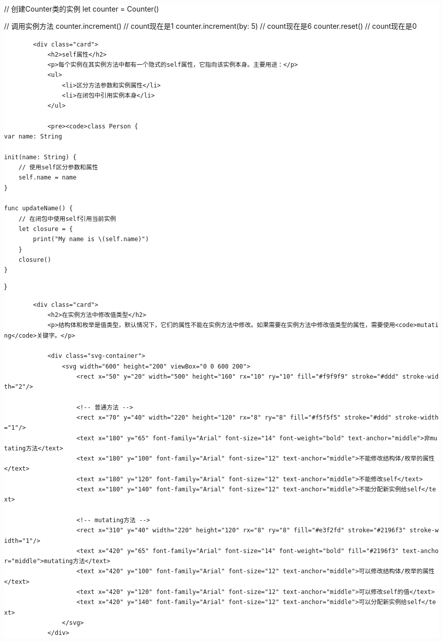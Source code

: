 // 创建Counter类的实例
let counter = Counter()

// 调用实例方法
counter.increment()           // count现在是1
counter.increment(by: 5)      // count现在是6
counter.reset()               // count现在是0</code></pre>
            </div>

            <div class="card">
                <h2>self属性</h2>
                <p>每个实例在其实例方法中都有一个隐式的self属性，它指向该实例本身。主要用途：</p>
                <ul>
                    <li>区分方法参数和实例属性</li>
                    <li>在闭包中引用实例本身</li>
                </ul>

                <pre><code>class Person {
    var name: String

    init(name: String) {
        // 使用self区分参数和属性
        self.name = name
    }

    func updateName() {
        // 在闭包中使用self引用当前实例
        let closure = {
            print("My name is \(self.name)")
        }
        closure()
    }
}</code></pre>
            </div>

            <div class="card">
                <h2>在实例方法中修改值类型</h2>
                <p>结构体和枚举是值类型，默认情况下，它们的属性不能在实例方法中修改。如果需要在实例方法中修改值类型的属性，需要使用<code>mutating</code>关键字。</p>

                <div class="svg-container">
                    <svg width="600" height="200" viewBox="0 0 600 200">
                        <rect x="50" y="20" width="500" height="160" rx="10" ry="10" fill="#f9f9f9" stroke="#ddd" stroke-width="2"/>

                        <!-- 普通方法 -->
                        <rect x="70" y="40" width="220" height="120" rx="8" ry="8" fill="#f5f5f5" stroke="#ddd" stroke-width="1"/>
                        <text x="180" y="65" font-family="Arial" font-size="14" font-weight="bold" text-anchor="middle">非mutating方法</text>
                        <text x="180" y="100" font-family="Arial" font-size="12" text-anchor="middle">不能修改结构体/枚举的属性</text>
                        <text x="180" y="120" font-family="Arial" font-size="12" text-anchor="middle">不能修改self</text>
                        <text x="180" y="140" font-family="Arial" font-size="12" text-anchor="middle">不能分配新实例给self</text>

                        <!-- mutating方法 -->
                        <rect x="310" y="40" width="220" height="120" rx="8" ry="8" fill="#e3f2fd" stroke="#2196f3" stroke-width="1"/>
                        <text x="420" y="65" font-family="Arial" font-size="14" font-weight="bold" fill="#2196f3" text-anchor="middle">mutating方法</text>
                        <text x="420" y="100" font-family="Arial" font-size="12" text-anchor="middle">可以修改结构体/枚举的属性</text>
                        <text x="420" y="120" font-family="Arial" font-size="12" text-anchor="middle">可以修改self的值</text>
                        <text x="420" y="140" font-family="Arial" font-size="12" text-anchor="middle">可以分配新实例给self</text>
                    </svg>
                </div>
